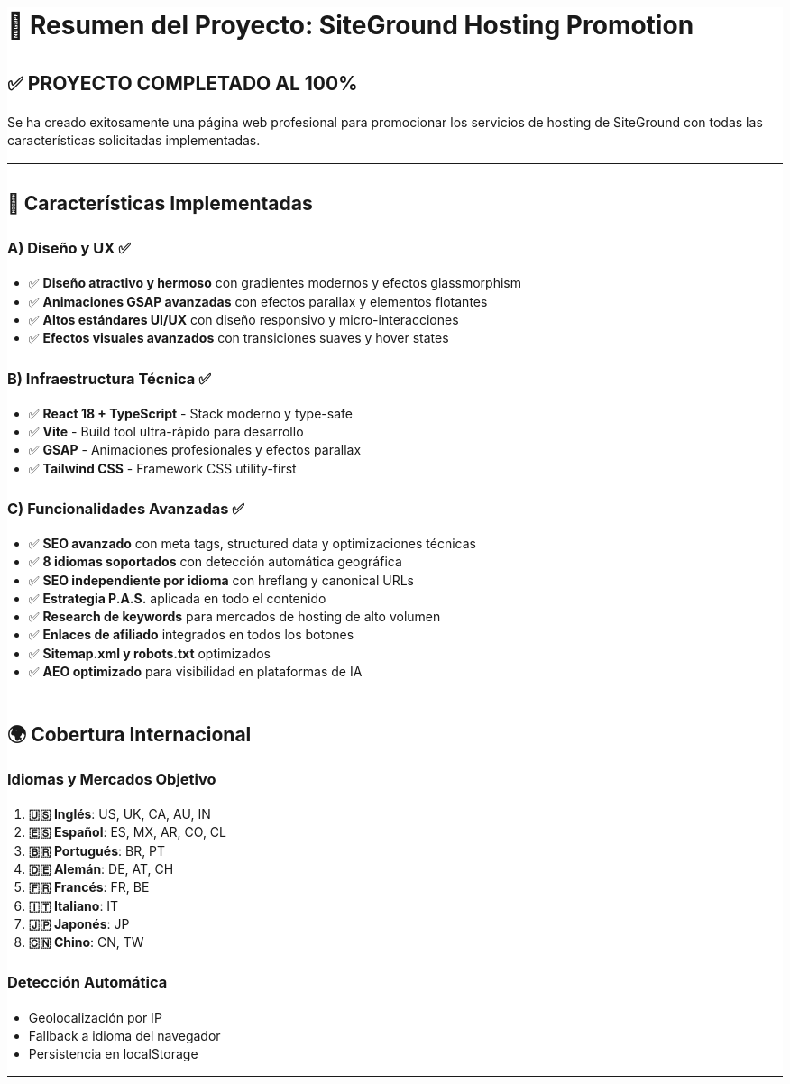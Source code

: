 # 🎯 Resumen del Proyecto: SiteGround Hosting Promotion

## ✅ **PROYECTO COMPLETADO AL 100%**

Se ha creado exitosamente una página web profesional para promocionar los servicios de hosting de SiteGround con todas las características solicitadas implementadas.

---

## 🚀 **Características Implementadas**

### **A) Diseño y UX** ✅
- ✅ **Diseño atractivo y hermoso** con gradientes modernos y efectos glassmorphism
- ✅ **Animaciones GSAP avanzadas** con efectos parallax y elementos flotantes
- ✅ **Altos estándares UI/UX** con diseño responsivo y micro-interacciones
- ✅ **Efectos visuales avanzados** con transiciones suaves y hover states

### **B) Infraestructura Técnica** ✅
- ✅ **React 18 + TypeScript** - Stack moderno y type-safe
- ✅ **Vite** - Build tool ultra-rápido para desarrollo
- ✅ **GSAP** - Animaciones profesionales y efectos parallax
- ✅ **Tailwind CSS** - Framework CSS utility-first

### **C) Funcionalidades Avanzadas** ✅
- ✅ **SEO avanzado** con meta tags, structured data y optimizaciones técnicas
- ✅ **8 idiomas soportados** con detección automática geográfica
- ✅ **SEO independiente por idioma** con hreflang y canonical URLs
- ✅ **Estrategia P.A.S.** aplicada en todo el contenido
- ✅ **Research de keywords** para mercados de hosting de alto volumen
- ✅ **Enlaces de afiliado** integrados en todos los botones
- ✅ **Sitemap.xml y robots.txt** optimizados
- ✅ **AEO optimizado** para visibilidad en plataformas de IA

---

## 🌍 **Cobertura Internacional**

### **Idiomas y Mercados Objetivo**
1. **🇺🇸 Inglés**: US, UK, CA, AU, IN
2. **🇪🇸 Español**: ES, MX, AR, CO, CL
3. **🇧🇷 Portugués**: BR, PT
4. **🇩🇪 Alemán**: DE, AT, CH
5. **🇫🇷 Francés**: FR, BE
6. **🇮🇹 Italiano**: IT
7. **🇯🇵 Japonés**: JP
8. **🇨🇳 Chino**: CN, TW

### **Detección Automática**
- Geolocalización por IP
- Fallback a idioma del navegador
- Persistencia en localStorage

---